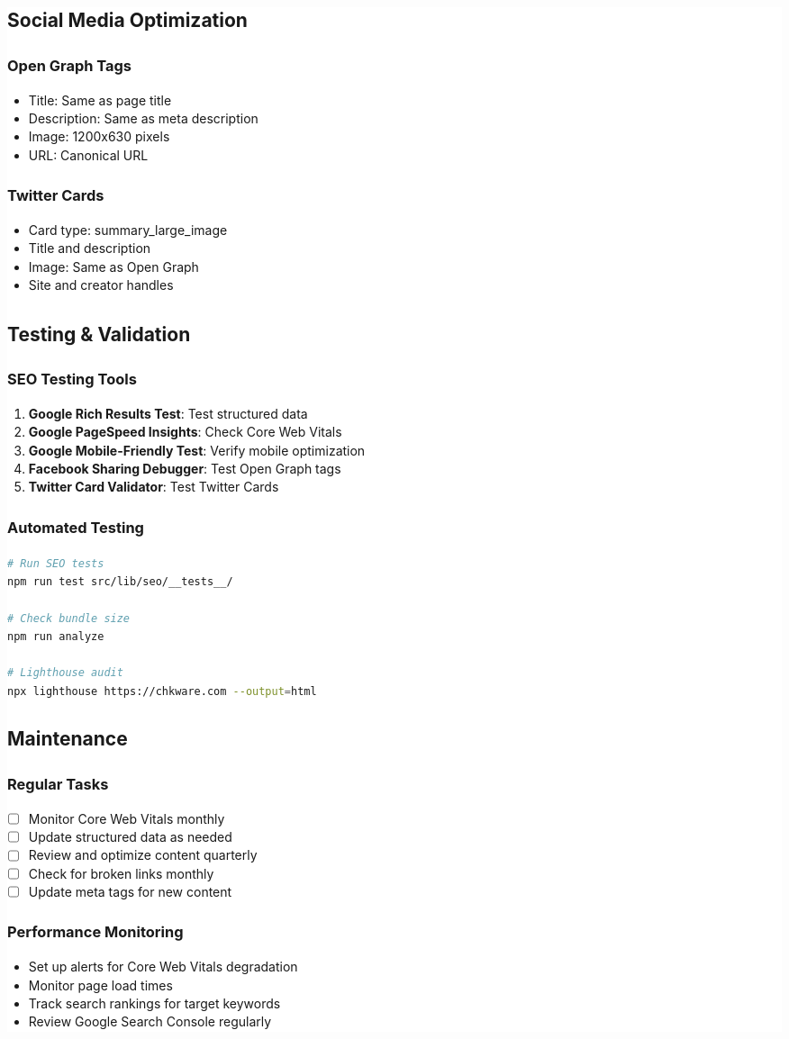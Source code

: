 ## Social Media Optimization

### Open Graph Tags
- Title: Same as page title
- Description: Same as meta description
- Image: 1200x630 pixels
- URL: Canonical URL

### Twitter Cards
- Card type: summary_large_image
- Title and description
- Image: Same as Open Graph
- Site and creator handles

## Testing & Validation

### SEO Testing Tools
1. **Google Rich Results Test**: Test structured data
2. **Google PageSpeed Insights**: Check Core Web Vitals
3. **Google Mobile-Friendly Test**: Verify mobile optimization
4. **Facebook Sharing Debugger**: Test Open Graph tags
5. **Twitter Card Validator**: Test Twitter Cards

### Automated Testing
```bash
# Run SEO tests
npm run test src/lib/seo/__tests__/

# Check bundle size
npm run analyze

# Lighthouse audit
npx lighthouse https://chkware.com --output=html
```

## Maintenance

### Regular Tasks
- [ ] Monitor Core Web Vitals monthly
- [ ] Update structured data as needed
- [ ] Review and optimize content quarterly
- [ ] Check for broken links monthly
- [ ] Update meta tags for new content

### Performance Monitoring
- Set up alerts for Core Web Vitals degradation
- Monitor page load times
- Track search rankings for target keywords
- Review Google Search Console regularly
